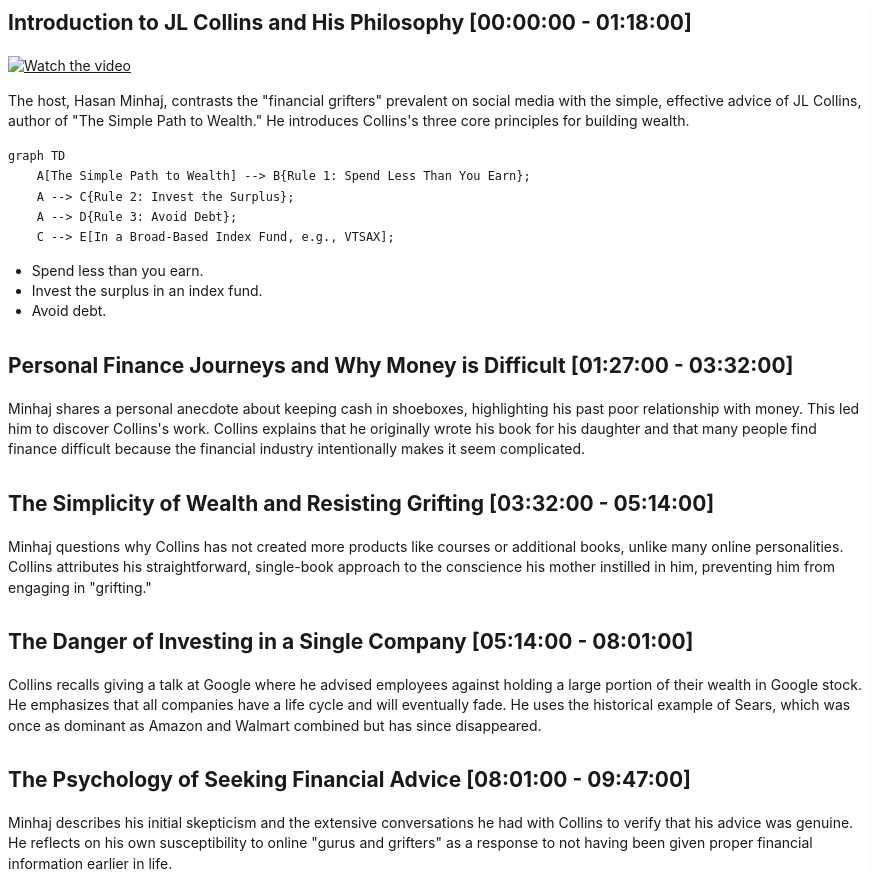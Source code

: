 ## Introduction to JL Collins and His Philosophy [00:00:00 - 01:18:00]

[![Watch the video](https://img.youtube.com/vi/V360AygOv7A/hqdefault.jpg)](https://youtu.be/V360AygOv7A)

The host, Hasan Minhaj, contrasts the "financial grifters" prevalent on social media with the simple, effective advice of JL Collins, author of "The Simple Path to Wealth." He introduces Collins's three core principles for building wealth.

```mermaid
graph TD
    A[The Simple Path to Wealth] --> B{Rule 1: Spend Less Than You Earn};
    A --> C{Rule 2: Invest the Surplus};
    A --> D{Rule 3: Avoid Debt};
    C --> E[In a Broad-Based Index Fund, e.g., VTSAX];
````

  * Spend less than you earn.
  * Invest the surplus in an index fund.
  * Avoid debt.

## Personal Finance Journeys and Why Money is Difficult [01:27:00 - 03:32:00]

Minhaj shares a personal anecdote about keeping cash in shoeboxes, highlighting his past poor relationship with money. This led him to discover Collins's work. Collins explains that he originally wrote his book for his daughter and that many people find finance difficult because the financial industry intentionally makes it seem complicated.

## The Simplicity of Wealth and Resisting Grifting [03:32:00 - 05:14:00]

Minhaj questions why Collins has not created more products like courses or additional books, unlike many online personalities. Collins attributes his straightforward, single-book approach to the conscience his mother instilled in him, preventing him from engaging in "grifting."

## The Danger of Investing in a Single Company [05:14:00 - 08:01:00]

Collins recalls giving a talk at Google where he advised employees against holding a large portion of their wealth in Google stock. He emphasizes that all companies have a life cycle and will eventually fade. He uses the historical example of Sears, which was once as dominant as Amazon and Walmart combined but has since disappeared.

## The Psychology of Seeking Financial Advice [08:01:00 - 09:47:00]

Minhaj describes his initial skepticism and the extensive conversations he had with Collins to verify that his advice was genuine. He reflects on his own susceptibility to online "gurus and grifters" as a response to not having been given proper financial information earlier in life.
